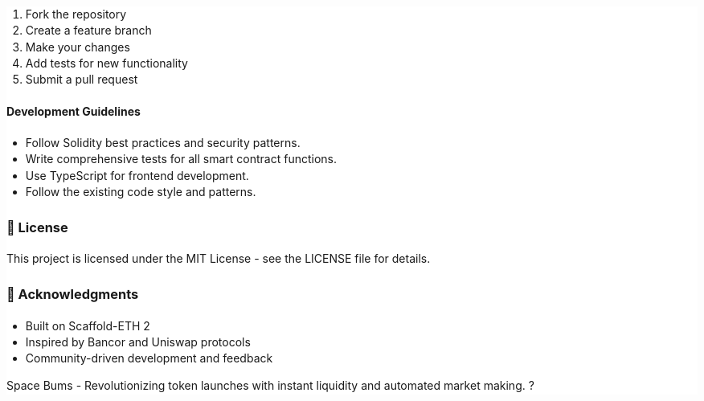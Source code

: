 1.  Fork the repository
2.  Create a feature branch
3.  Make your changes
4.  Add tests for new functionality
5.  Submit a pull request

#### Development Guidelines

*   Follow Solidity best practices and security patterns.
*   Write comprehensive tests for all smart contract functions.
*   Use TypeScript for frontend development.
*   Follow the existing code style and patterns.

### 📄 License
This project is licensed under the MIT License - see the LICENSE file for details.

### 🙏 Acknowledgments

*   Built on Scaffold-ETH 2
*   Inspired by Bancor and Uniswap protocols
*   Community-driven development and feedback

Space Bums - Revolutionizing token launches with instant liquidity and automated market making. ?

